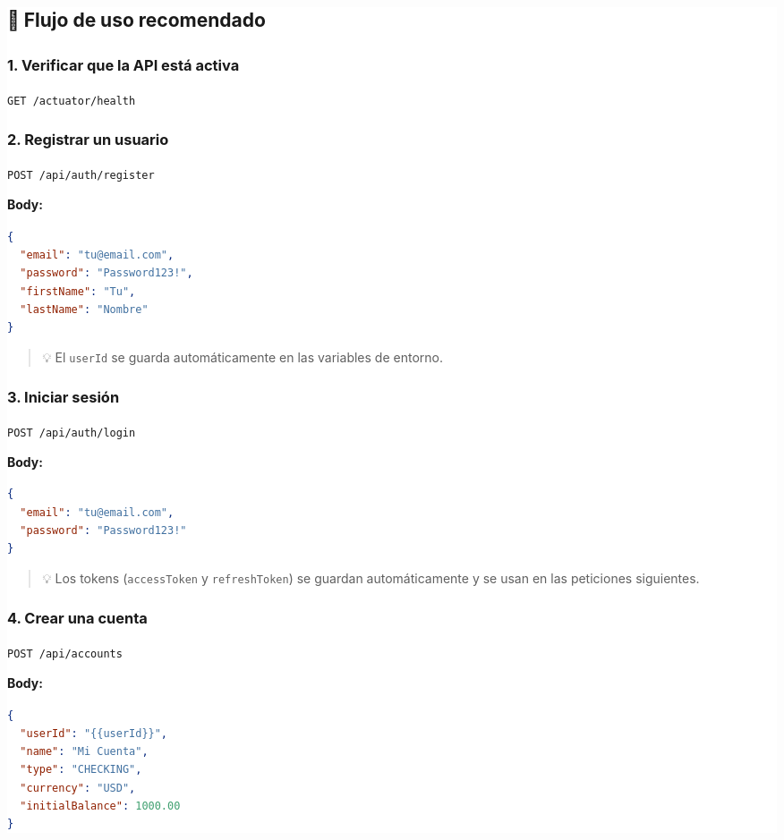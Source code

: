 ## 📝 Flujo de uso recomendado

### 1. Verificar que la API está activa

```
GET /actuator/health
```

### 2. Registrar un usuario

```
POST /api/auth/register
```

**Body:**
```json
{
  "email": "tu@email.com",
  "password": "Password123!",
  "firstName": "Tu",
  "lastName": "Nombre"
}
```

> 💡 El `userId` se guarda automáticamente en las variables de entorno.

### 3. Iniciar sesión

```
POST /api/auth/login
```

**Body:**
```json
{
  "email": "tu@email.com",
  "password": "Password123!"
}
```

> 💡 Los tokens (`accessToken` y `refreshToken`) se guardan automáticamente y se usan en las peticiones siguientes.

### 4. Crear una cuenta

```
POST /api/accounts
```

**Body:**
```json
{
  "userId": "{{userId}}",
  "name": "Mi Cuenta",
  "type": "CHECKING",
  "currency": "USD",
  "initialBalance": 1000.00
}
```
